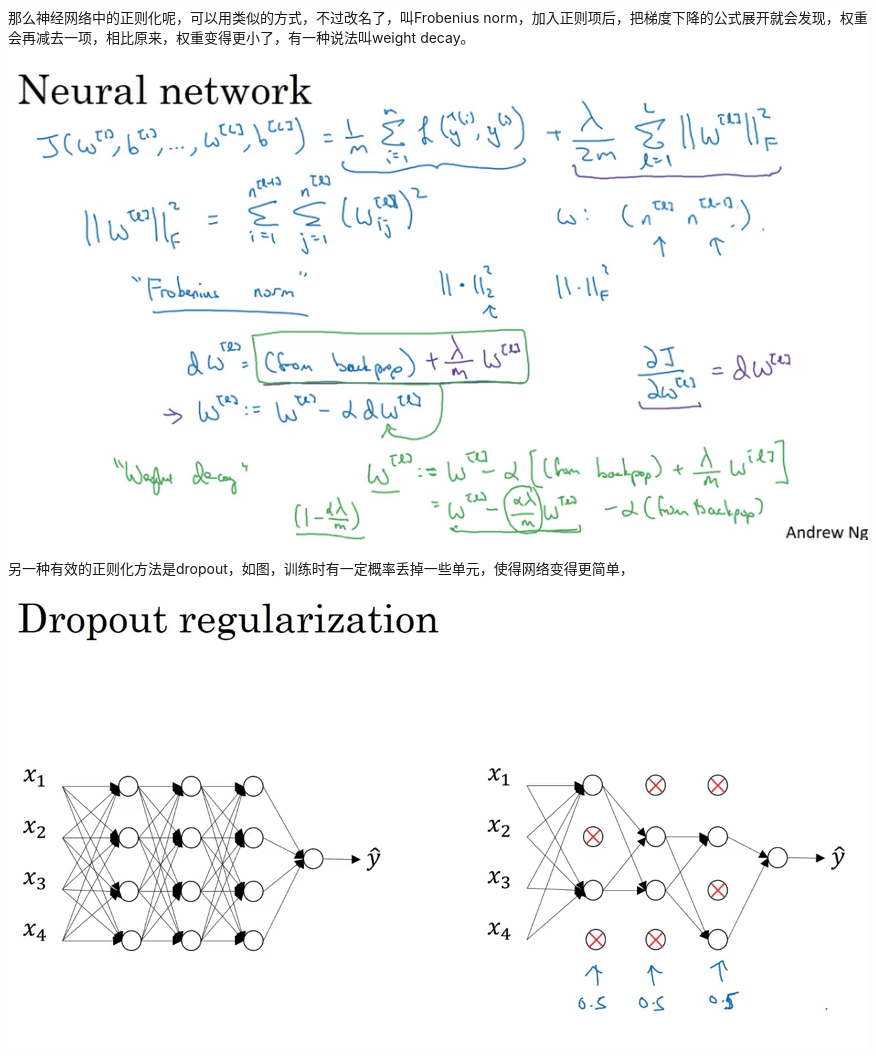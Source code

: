 那么神经网络中的正则化呢，可以用类似的方式，不过改名了，叫Frobenius norm，加入正则项后，把梯度下降的公式展开就会发现，权重会再减去一项，相比原来，权重变得更小了，有一种说法叫weight decay。

![](dl-2-1-4-2.png)

另一种有效的正则化方法是dropout，如图，训练时有一定概率丢掉一些单元，使得网络变得更简单，

![](dl-2-1-6-1.png)
